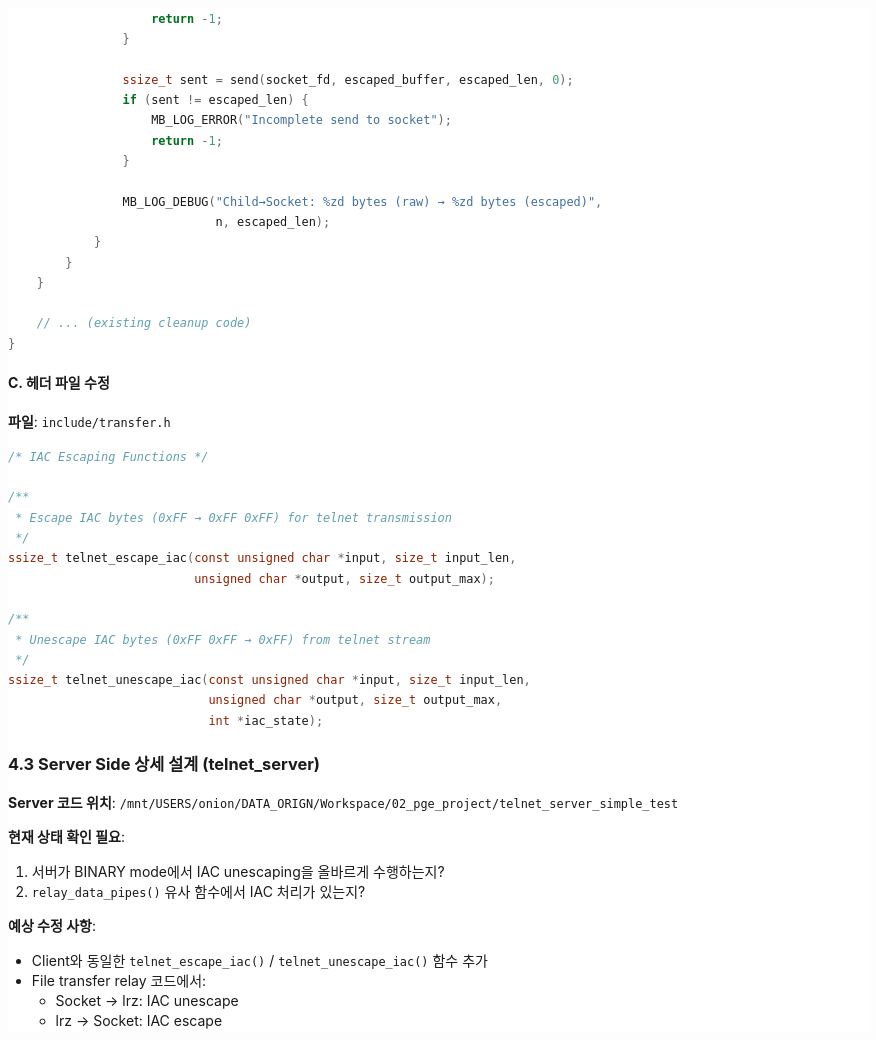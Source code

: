 ```c
                    return -1;
                }

                ssize_t sent = send(socket_fd, escaped_buffer, escaped_len, 0);
                if (sent != escaped_len) {
                    MB_LOG_ERROR("Incomplete send to socket");
                    return -1;
                }

                MB_LOG_DEBUG("Child→Socket: %zd bytes (raw) → %zd bytes (escaped)",
                             n, escaped_len);
            }
        }
    }

    // ... (existing cleanup code)
}
```

#### C. 헤더 파일 수정

**파일**: `include/transfer.h`

```c
/* IAC Escaping Functions */

/**
 * Escape IAC bytes (0xFF → 0xFF 0xFF) for telnet transmission
 */
ssize_t telnet_escape_iac(const unsigned char *input, size_t input_len,
                          unsigned char *output, size_t output_max);

/**
 * Unescape IAC bytes (0xFF 0xFF → 0xFF) from telnet stream
 */
ssize_t telnet_unescape_iac(const unsigned char *input, size_t input_len,
                            unsigned char *output, size_t output_max,
                            int *iac_state);
```

### 4.3 Server Side 상세 설계 (telnet_server)

**Server 코드 위치**: `/mnt/USERS/onion/DATA_ORIGN/Workspace/02_pge_project/telnet_server_simple_test`

**현재 상태 확인 필요**:
1. 서버가 BINARY mode에서 IAC unescaping을 올바르게 수행하는지?
2. `relay_data_pipes()` 유사 함수에서 IAC 처리가 있는지?

**예상 수정 사항**:
- Client와 동일한 `telnet_escape_iac()` / `telnet_unescape_iac()` 함수 추가
- File transfer relay 코드에서:
  - Socket → lrz: IAC unescape
  - lrz → Socket: IAC escape
